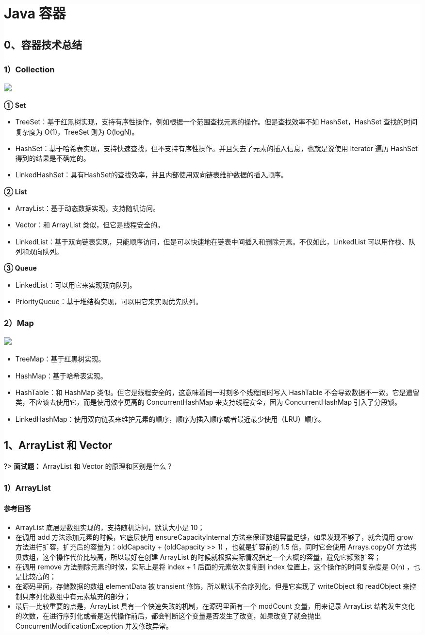 # Java 容器
## 0、容器技术总结
### 1）Collection
![](http://images.intflag.com/container01.png)

**① Set**
- TreeSet：基于红黑树实现，支持有序性操作，例如根据一个范围查找元素的操作。但是查找效率不如 HashSet，HashSet 查找的时间复杂度为 O(1)，TreeSet 则为 O(logN)。

- HashSet：基于哈希表实现，支持快速查找，但不支持有序性操作。并且失去了元素的插入信息，也就是说使用 Iterator 遍历 HashSet 得到的结果是不确定的。

- LinkedHashSet：具有HashSet的查找效率，并且内部使用双向链表维护数据的插入顺序。

**② List**
- ArrayList：基于动态数据实现，支持随机访问。

- Vector：和 ArrayList 类似，但它是线程安全的。

- LinkedList：基于双向链表实现，只能顺序访问，但是可以快速地在链表中间插入和删除元素。不仅如此，LinkedList 可以用作栈、队列和双向队列。

**③ Queue**
- LinkedList：可以用它来实现双向队列。

- PriorityQueue：基于堆结构实现，可以用它来实现优先队列。

### 2）Map
![](http://images.intflag.com/container02.png)

- TreeMap：基于红黑树实现。

- HashMap：基于哈希表实现。

- HashTable：和 HashMap 类似。但它是线程安全的，这意味着同一时刻多个线程同时写入 HashTable 不会导致数据不一致。它是遗留类，不应该去使用它，而是使用效率更高的 ConcurrentHashMap 来支持线程安全，因为 ConcurrentHashMap 引入了分段锁。

- LinkedHashMap：使用双向链表来维护元素的顺序，顺序为插入顺序或者最近最少使用（LRU）顺序。

## 1、ArrayList 和 Vector
?> **面试题：** ArrayList 和 Vector 的原理和区别是什么？
### 1）ArrayList


#### **参考回答**

- ArrayList 底层是数组实现的，支持随机访问，默认大小是 10；
- 在调用 add 方法添加元素的时候，它底层使用 ensureCapacityInternal 方法来保证数组容量足够，如果发现不够了，就会调用 grow 方法进行扩容，扩充后的容量为：oldCapacity + (oldCapacity >> 1) ，也就是扩容前的 1.5 倍，同时它会使用 Arrays.copyOf 方法拷贝数组，这个操作代价比较高，所以最好在创建 ArrayList 的时候就根据实际情况指定一个大概的容量，避免它频繁扩容；
- 在调用 remove 方法删除元素的时候，实际上是将 index + 1 后面的元素依次复制到 index 位置上，这个操作的时间复杂度是 O(n) ，也是比较高的；
- 在源码里面，存储数据的数组 elementData 被 transient 修饰，所以默认不会序列化，但是它实现了 writeObject 和 readObject 来控制只序列化数组中有元素填充的部分；
- 最后一比较重要的点是，ArrayList 具有一个快速失败的机制，在源码里面有一个 modCount 变量，用来记录 ArrayList 结构发生变化的次数，在进行序列化或者是迭代操作前后，都会判断这个变量是否发生了改变，如果改变了就会抛出 ConcurrentModificationException 并发修改异常。
